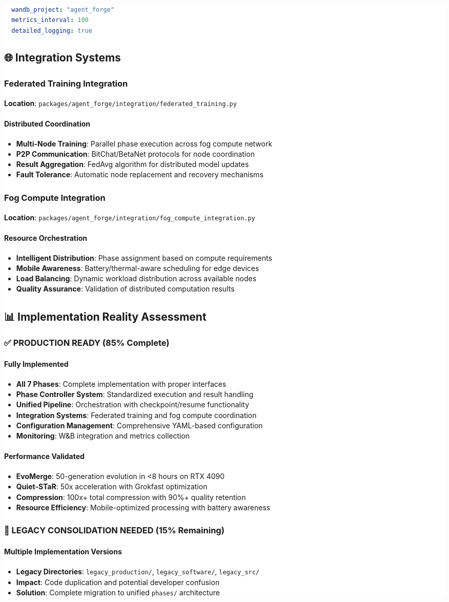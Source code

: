 ```yaml
  wandb_project: "agent_forge"
  metrics_interval: 100
  detailed_logging: true
```

## 🌐 Integration Systems

### Federated Training Integration
**Location**: `packages/agent_forge/integration/federated_training.py`

#### Distributed Coordination
- **Multi-Node Training**: Parallel phase execution across fog compute network
- **P2P Communication**: BitChat/BetaNet protocols for node coordination
- **Result Aggregation**: FedAvg algorithm for distributed model updates
- **Fault Tolerance**: Automatic node replacement and recovery mechanisms

### Fog Compute Integration
**Location**: `packages/agent_forge/integration/fog_compute_integration.py`

#### Resource Orchestration
- **Intelligent Distribution**: Phase assignment based on compute requirements
- **Mobile Awareness**: Battery/thermal-aware scheduling for edge devices
- **Load Balancing**: Dynamic workload distribution across available nodes
- **Quality Assurance**: Validation of distributed computation results

## 📊 Implementation Reality Assessment

### ✅ PRODUCTION READY (85% Complete)

#### Fully Implemented
- **All 7 Phases**: Complete implementation with proper interfaces
- **Phase Controller System**: Standardized execution and result handling
- **Unified Pipeline**: Orchestration with checkpoint/resume functionality
- **Integration Systems**: Federated training and fog compute coordination
- **Configuration Management**: Comprehensive YAML-based configuration
- **Monitoring**: W&B integration and metrics collection

#### Performance Validated
- **EvoMerge**: 50-generation evolution in <8 hours on RTX 4090
- **Quiet-STaR**: 50x acceleration with Grokfast optimization
- **Compression**: 100x+ total compression with 90%+ quality retention
- **Resource Efficiency**: Mobile-optimized processing with battery awareness

### 🔧 LEGACY CONSOLIDATION NEEDED (15% Remaining)

#### Multiple Implementation Versions
- **Legacy Directories**: `legacy_production/`, `legacy_software/`, `legacy_src/`
- **Impact**: Code duplication and potential developer confusion
- **Solution**: Complete migration to unified `phases/` architecture

